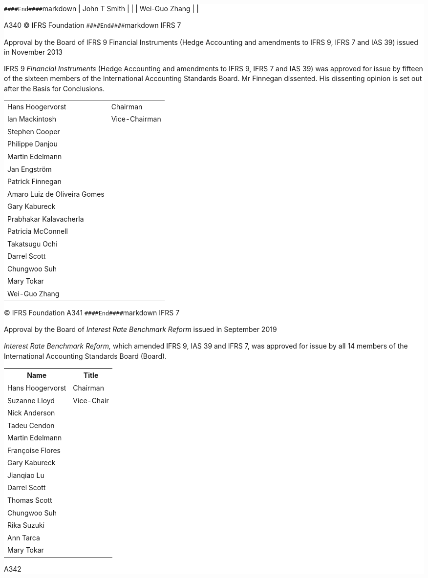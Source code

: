 ```####End####```markdown
| John T Smith               |                |
| Wei-Guo Zhang              |                |

A340
© IFRS Foundation
```####End####```markdown
IFRS 7

Approval by the Board of IFRS 9 Financial Instruments (Hedge
Accounting and amendments to IFRS 9, IFRS 7 and IAS 39)
issued in November 2013

IFRS 9 *Financial Instruments* (Hedge Accounting and amendments to IFRS 9, IFRS 7 and IAS 39) was approved for issue by fifteen of the sixteen members of the International Accounting Standards Board. Mr Finnegan dissented. His dissenting opinion is set out after the Basis for Conclusions.

|                    |               |
| :----------------- | :------------ |
| Hans Hoogervorst   | Chairman      |
| Ian Mackintosh     | Vice-Chairman |
| Stephen Cooper     |               |
| Philippe Danjou    |               |
| Martin Edelmann    |               |
| Jan Engström       |               |
| Patrick Finnegan   |               |
| Amaro Luiz de Oliveira Gomes |       |
| Gary Kabureck      |               |
| Prabhakar Kalavacherla |          |
| Patricia McConnell |               |
| Takatsugu Ochi     |               |
| Darrel Scott       |               |
| Chungwoo Suh       |               |
| Mary Tokar         |               |
| Wei-Guo Zhang      |               |

© IFRS Foundation
A341
```####End####```markdown
IFRS 7

Approval by the Board of *Interest Rate Benchmark Reform* issued in September 2019

*Interest Rate Benchmark Reform,* which amended IFRS 9, IAS 39 and IFRS 7, was approved for issue by all 14 members of the International Accounting Standards Board (Board).

| Name           | Title       |
|----------------|-------------|
| Hans Hoogervorst| Chairman    |
| Suzanne Lloyd  | Vice-Chair  |
| Nick Anderson  |             |
| Tadeu Cendon   |             |
| Martin Edelmann|             |
| Françoise Flores|             |
| Gary Kabureck  |             |
| Jianqiao Lu    |             |
| Darrel Scott   |             |
| Thomas Scott   |             |
| Chungwoo Suh   |             |
| Rika Suzuki    |             |
| Ann Tarca      |             |
| Mary Tokar     |             |

A342
```